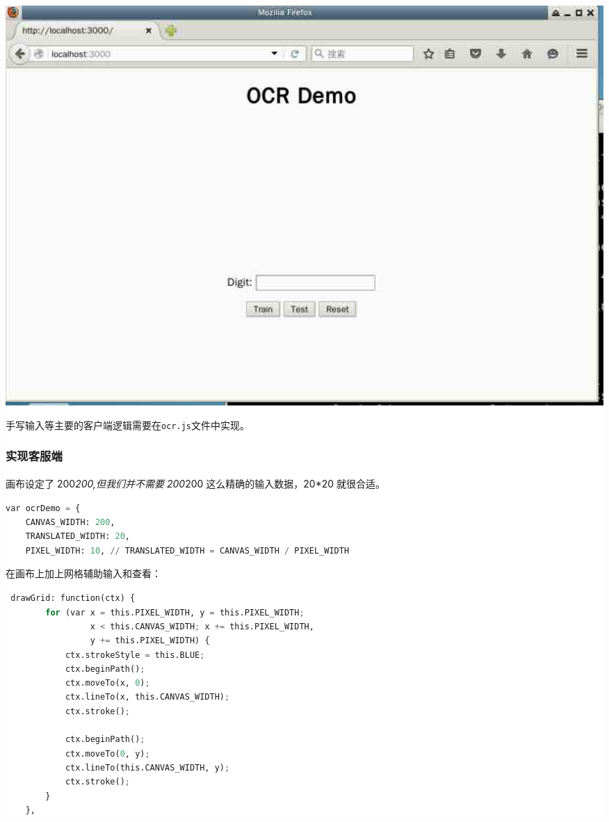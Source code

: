 ![此处输入图片的描述](img/document-uid8834labid1966timestamp1469972307722.jpg)

手写输入等主要的客户端逻辑需要在`ocr.js`文件中实现。

### 实现客服端

画布设定了 200*200,但我们并不需要 200*200 这么精确的输入数据，20*20 就很合适。

```py
var ocrDemo = {
    CANVAS_WIDTH: 200,
    TRANSLATED_WIDTH: 20,
    PIXEL_WIDTH: 10, // TRANSLATED_WIDTH = CANVAS_WIDTH / PIXEL_WIDTH 
```

在画布上加上网格辅助输入和查看：

```py
 drawGrid: function(ctx) {
        for (var x = this.PIXEL_WIDTH, y = this.PIXEL_WIDTH; 
                 x < this.CANVAS_WIDTH; x += this.PIXEL_WIDTH, 
                 y += this.PIXEL_WIDTH) {
            ctx.strokeStyle = this.BLUE;
            ctx.beginPath();
            ctx.moveTo(x, 0);
            ctx.lineTo(x, this.CANVAS_WIDTH);
            ctx.stroke();

            ctx.beginPath();
            ctx.moveTo(0, y);
            ctx.lineTo(this.CANVAS_WIDTH, y);
            ctx.stroke();
        }
    }, 
```
